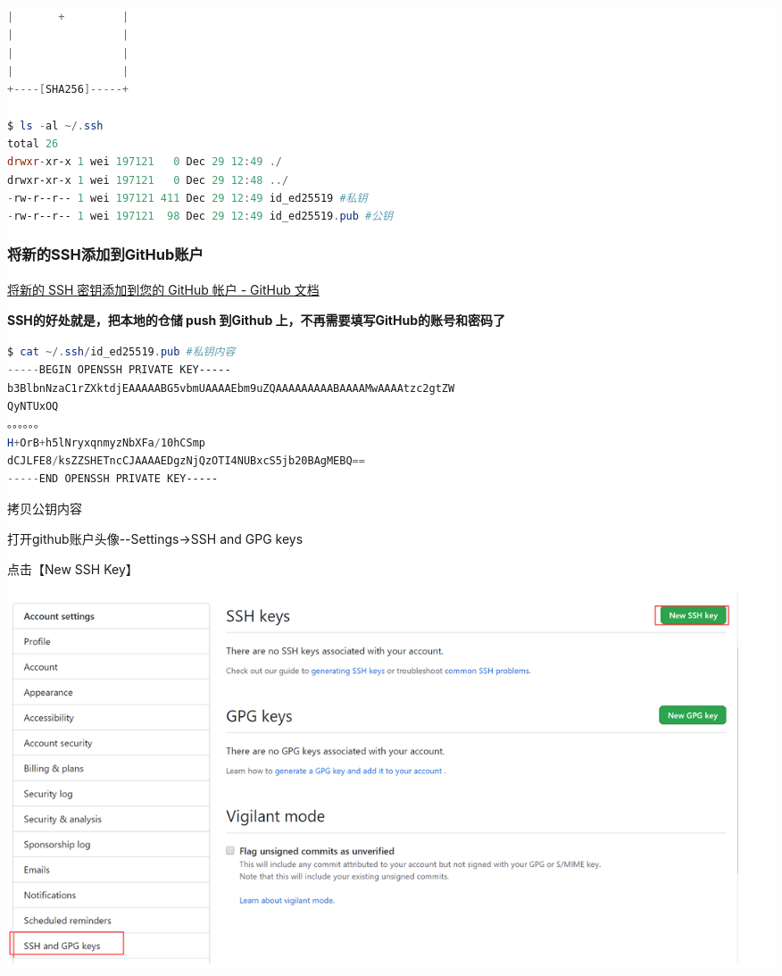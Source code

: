 ```powershell
|       +         |
|                 |
|                 |
|                 |
+----[SHA256]-----+

$ ls -al ~/.ssh
total 26
drwxr-xr-x 1 wei 197121   0 Dec 29 12:49 ./
drwxr-xr-x 1 wei 197121   0 Dec 29 12:48 ../
-rw-r--r-- 1 wei 197121 411 Dec 29 12:49 id_ed25519 #私钥
-rw-r--r-- 1 wei 197121  98 Dec 29 12:49 id_ed25519.pub #公钥 


```



### 将新的SSH添加到GitHub账户

 [将新的 SSH 密钥添加到您的 GitHub 帐户 - GitHub 文档](https://docs.github.com/en/authentication/connecting-to-github-with-ssh/adding-a-new-ssh-key-to-your-github-account) 

**SSH的好处就是，把本地的仓储 push 到Github 上，不再需要填写GitHub的账号和密码了**



```powershell
$ cat ~/.ssh/id_ed25519.pub #私钥内容
-----BEGIN OPENSSH PRIVATE KEY-----
b3BlbnNzaC1rZXktdjEAAAAABG5vbmUAAAAEbm9uZQAAAAAAAAABAAAAMwAAAAtzc2gtZW
QyNTUxOQ
。。。。。。
H+OrB+h5lNryxqnmyzNbXFa/10hCSmp
dCJLFE8/ksZZSHETncCJAAAAEDgzNjQzOTI4NUBxcS5jb20BAgMEBQ==
-----END OPENSSH PRIVATE KEY-----
```

拷贝公钥内容

打开github账户头像--Settings->SSH and GPG keys

点击【New SSH Key】



<img src="玩转Git三剑客/images/1640754157224.png" alt="1640754157224" style="zoom:80%;" />